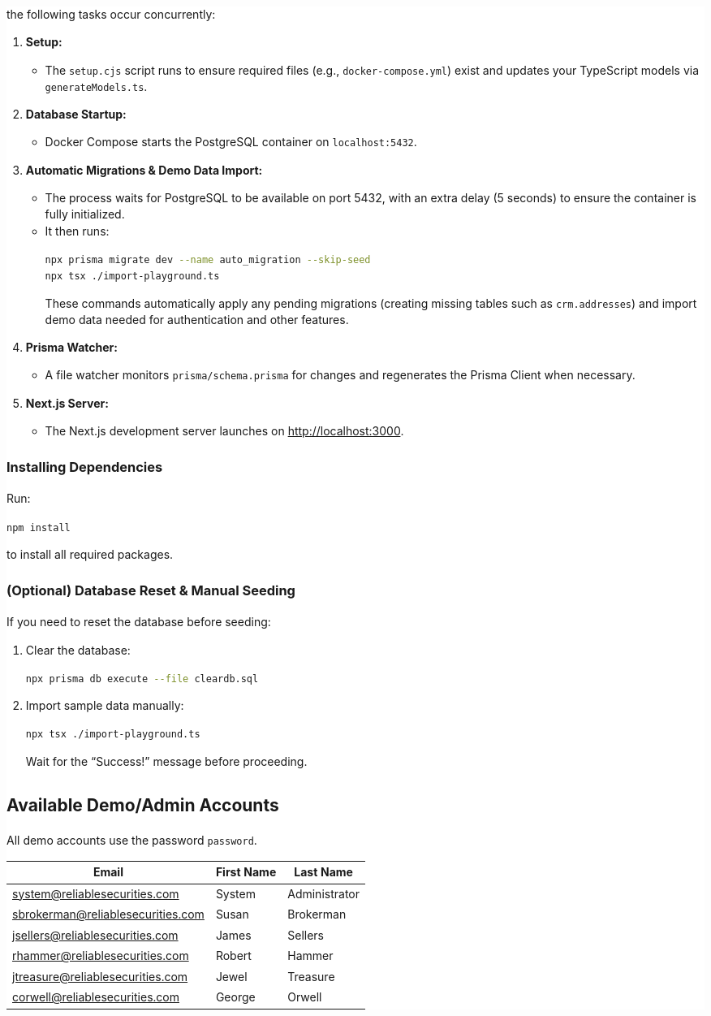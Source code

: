 the following tasks occur concurrently:

1. **Setup:**  
   - The `setup.cjs` script runs to ensure required files (e.g., `docker-compose.yml`) exist and updates your TypeScript models via `generateModels.ts`.

2. **Database Startup:**  
   - Docker Compose starts the PostgreSQL container on `localhost:5432`.

3. **Automatic Migrations & Demo Data Import:**  
   - The process waits for PostgreSQL to be available on port 5432, with an extra delay (5 seconds) to ensure the container is fully initialized.
   - It then runs:
     ```bash
     npx prisma migrate dev --name auto_migration --skip-seed
     npx tsx ./import-playground.ts
     ```
     These commands automatically apply any pending migrations (creating missing tables such as `crm.addresses`) and import demo data needed for authentication and other features.

4. **Prisma Watcher:**  
   - A file watcher monitors `prisma/schema.prisma` for changes and regenerates the Prisma Client when necessary.

5. **Next.js Server:**  
   - The Next.js development server launches on [http://localhost:3000](http://localhost:3000).

### Installing Dependencies

Run:

```bash
npm install
```

to install all required packages.

### (Optional) Database Reset & Manual Seeding

If you need to reset the database before seeding:
1. Clear the database:
   ```bash
   npx prisma db execute --file cleardb.sql
   ```
2. Import sample data manually:
   ```bash
   npx tsx ./import-playground.ts
   ```
   Wait for the “Success!” message before proceeding.

## Available Demo/Admin Accounts

All demo accounts use the password `password`.

| Email                             | First Name | Last Name     |
|-----------------------------------|------------|---------------|
| system@reliablesecurities.com     | System     | Administrator |
| sbrokerman@reliablesecurities.com | Susan      | Brokerman     |
| jsellers@reliablesecurities.com   | James      | Sellers       |
| rhammer@reliablesecurities.com    | Robert     | Hammer        |
| jtreasure@reliablesecurities.com  | Jewel      | Treasure      |
| corwell@reliablesecurities.com    | George     | Orwell        |
